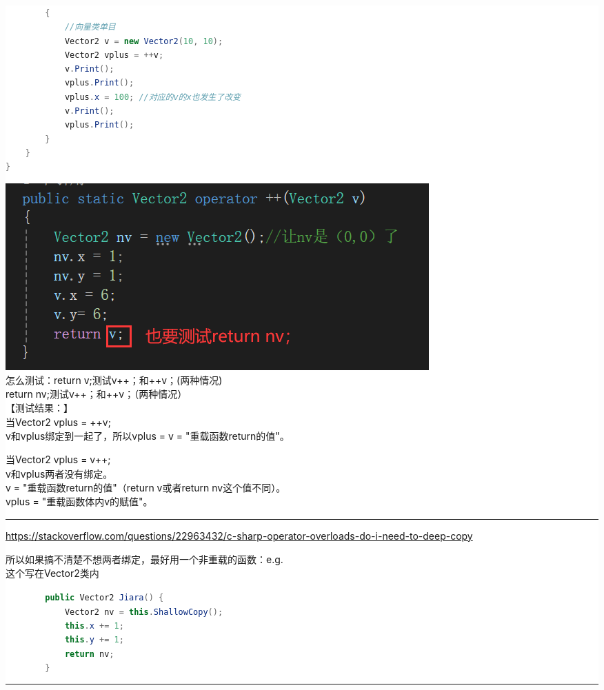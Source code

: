 ```C#
        {
            //向量类单目
            Vector2 v = new Vector2(10, 10);
            Vector2 vplus = ++v;
            v.Print();
            vplus.Print();
            vplus.x = 100; //对应的v的x也发生了改变
            v.Print();
            vplus.Print();
        }
    }
}
```
![picture 6](images/89a10d16473a1babb92a9ac7cb21b6ed90e6fb569de6c718f633387c84baf3cf.png)   
怎么测试：return v;测试v++；和++v；(两种情况)  
return nv;测试v++；和++v；（两种情况）  
【测试结果：】  
当Vector2 vplus = ++v;  
v和vplus绑定到一起了，所以vplus = v = "重载函数return的值"。  

当Vector2 vplus = v++;  
v和vplus两者没有绑定。  
v = "重载函数return的值"（return v或者return nv这个值不同）。    
vplus = "重载函数体内v的赋值"。  

---
https://stackoverflow.com/questions/22963432/c-sharp-operator-overloads-do-i-need-to-deep-copy

所以如果搞不清楚不想两者绑定，最好用一个非重载的函数：e.g.  
这个写在Vector2类内
```C#
        public Vector2 Jiara() {
            Vector2 nv = this.ShallowCopy();
            this.x += 1;
            this.y += 1;
            return nv;
        }
```

---